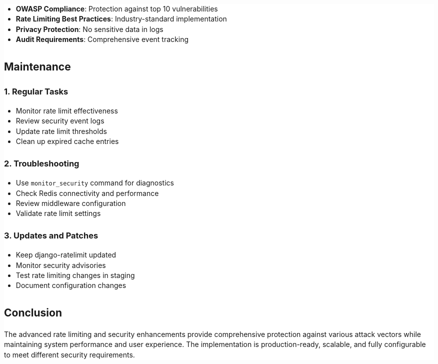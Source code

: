 - **OWASP Compliance**: Protection against top 10 vulnerabilities
- **Rate Limiting Best Practices**: Industry-standard implementation
- **Privacy Protection**: No sensitive data in logs
- **Audit Requirements**: Comprehensive event tracking

## Maintenance

### 1. Regular Tasks

- Monitor rate limit effectiveness
- Review security event logs
- Update rate limit thresholds
- Clean up expired cache entries

### 2. Troubleshooting

- Use `monitor_security` command for diagnostics
- Check Redis connectivity and performance
- Review middleware configuration
- Validate rate limit settings

### 3. Updates and Patches

- Keep django-ratelimit updated
- Monitor security advisories
- Test rate limiting changes in staging
- Document configuration changes

## Conclusion

The advanced rate limiting and security enhancements provide comprehensive protection against various attack vectors while maintaining system performance and user experience. The implementation is production-ready, scalable, and fully configurable to meet different security requirements.
